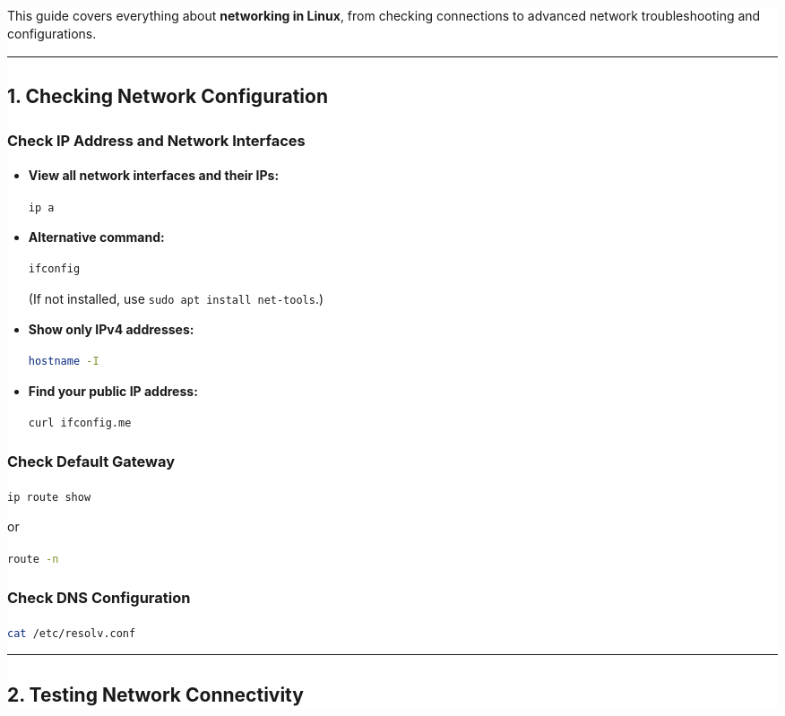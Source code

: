 

This guide covers everything about **networking in Linux**, from checking connections to advanced network troubleshooting and configurations.

---

## **1. Checking Network Configuration**

### **Check IP Address and Network Interfaces**

- **View all network interfaces and their IPs:**
    
    ```bash
    ip a
    ```
    
- **Alternative command:**
    
    ```bash
    ifconfig
    ```
    
    (If not installed, use `sudo apt install net-tools`.)
    
- **Show only IPv4 addresses:**
    
    ```bash
    hostname -I
    ```
    
- **Find your public IP address:**
    
    ```bash
    curl ifconfig.me
    ```
    

### **Check Default Gateway**

```bash
ip route show
```

or

```bash
route -n
```

### **Check DNS Configuration**

```bash
cat /etc/resolv.conf
```

---

## **2. Testing Network Connectivity**
